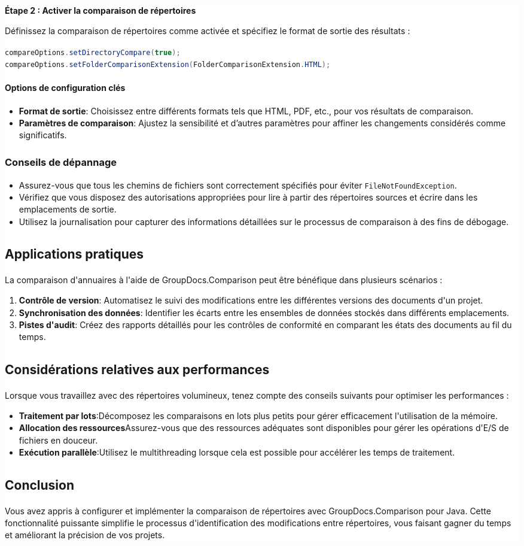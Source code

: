 **Étape 2 : Activer la comparaison de répertoires**

Définissez la comparaison de répertoires comme activée et spécifiez le format de sortie des résultats :

```java
compareOptions.setDirectoryCompare(true);
compareOptions.setFolderComparisonExtension(FolderComparisonExtension.HTML);
```

#### Options de configuration clés

- **Format de sortie**: Choisissez entre différents formats tels que HTML, PDF, etc., pour vos résultats de comparaison.
- **Paramètres de comparaison**: Ajustez la sensibilité et d’autres paramètres pour affiner les changements considérés comme significatifs.

### Conseils de dépannage

- Assurez-vous que tous les chemins de fichiers sont correctement spécifiés pour éviter `FileNotFoundException`.
- Vérifiez que vous disposez des autorisations appropriées pour lire à partir des répertoires sources et écrire dans les emplacements de sortie.
- Utilisez la journalisation pour capturer des informations détaillées sur le processus de comparaison à des fins de débogage.

## Applications pratiques

La comparaison d'annuaires à l'aide de GroupDocs.Comparison peut être bénéfique dans plusieurs scénarios :

1. **Contrôle de version**: Automatisez le suivi des modifications entre les différentes versions des documents d'un projet.
2. **Synchronisation des données**: Identifier les écarts entre les ensembles de données stockés dans différents emplacements.
3. **Pistes d'audit**: Créez des rapports détaillés pour les contrôles de conformité en comparant les états des documents au fil du temps.

## Considérations relatives aux performances

Lorsque vous travaillez avec des répertoires volumineux, tenez compte des conseils suivants pour optimiser les performances :

- **Traitement par lots**:Décomposez les comparaisons en lots plus petits pour gérer efficacement l'utilisation de la mémoire.
- **Allocation des ressources**Assurez-vous que des ressources adéquates sont disponibles pour gérer les opérations d'E/S de fichiers en douceur.
- **Exécution parallèle**:Utilisez le multithreading lorsque cela est possible pour accélérer les temps de traitement.

## Conclusion

Vous avez appris à configurer et implémenter la comparaison de répertoires avec GroupDocs.Comparison pour Java. Cette fonctionnalité puissante simplifie le processus d'identification des modifications entre répertoires, vous faisant gagner du temps et améliorant la précision de vos projets.
